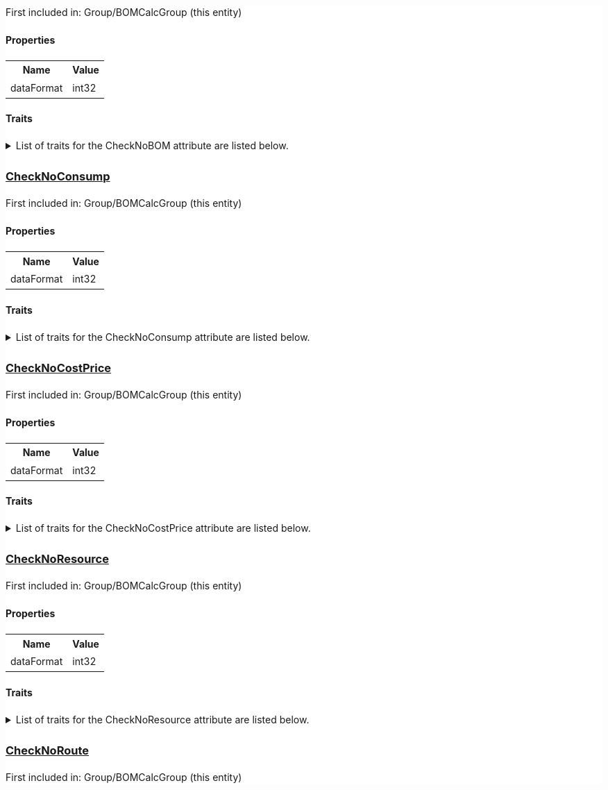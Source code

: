 First included in: Group/BOMCalcGroup (this entity)  

#### Properties

<table><tr><th>Name</th><th>Value</th></tr><tr><td>dataFormat</td><td>int32</td></tr></table>

#### Traits

<details><summary>List of traits for the CheckNoBOM attribute are listed below.</summary></details>

### <a href=#CheckNoConsump name="CheckNoConsump">CheckNoConsump</a>

First included in: Group/BOMCalcGroup (this entity)  

#### Properties

<table><tr><th>Name</th><th>Value</th></tr><tr><td>dataFormat</td><td>int32</td></tr></table>

#### Traits

<details><summary>List of traits for the CheckNoConsump attribute are listed below.</summary></details>

### <a href=#CheckNoCostPrice name="CheckNoCostPrice">CheckNoCostPrice</a>

First included in: Group/BOMCalcGroup (this entity)  

#### Properties

<table><tr><th>Name</th><th>Value</th></tr><tr><td>dataFormat</td><td>int32</td></tr></table>

#### Traits

<details><summary>List of traits for the CheckNoCostPrice attribute are listed below.</summary></details>

### <a href=#CheckNoResource name="CheckNoResource">CheckNoResource</a>

First included in: Group/BOMCalcGroup (this entity)  

#### Properties

<table><tr><th>Name</th><th>Value</th></tr><tr><td>dataFormat</td><td>int32</td></tr></table>

#### Traits

<details><summary>List of traits for the CheckNoResource attribute are listed below.</summary></details>

### <a href=#CheckNoRoute name="CheckNoRoute">CheckNoRoute</a>

First included in: Group/BOMCalcGroup (this entity)  
